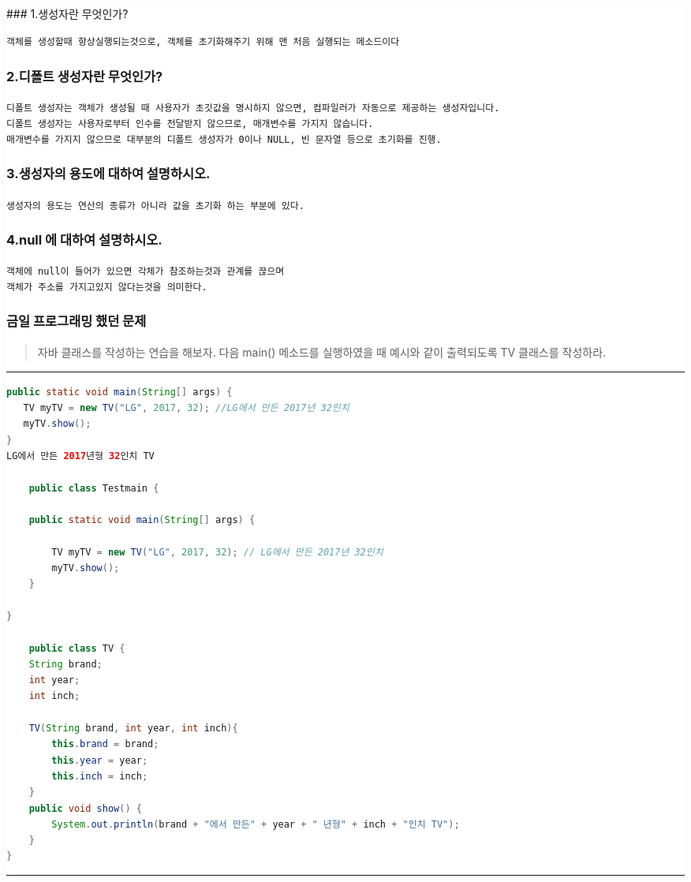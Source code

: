 ###﻿ 1.생성자란 무엇인가?

	객체를 생성할때 항상실행되는것으로, 객체를 초기화해주기 위해 맨 처음 실행되는 메소드이다

### 2.디폴트 생성자란 무엇인가?

	디폴트 생성자는 객체가 생성될 때 사용자가 초깃값을 명시하지 않으면, 컴파일러가 자동으로 제공하는 생성자입니다.
	디폴트 생성자는 사용자로부터 인수를 전달받지 않으므로, 매개변수를 가지지 않습니다.
	매개변수를 가지지 않으므로 대부분의 디폴트 생성자가 0이나 NULL, 빈 문자열 등으로 초기화를 진행.

### 3.생성자의 용도에 대하여 설명하시오.

	생성자의 용도는 연산의 종류가 아니라 값을 초기화 하는 부분에 있다.

### 4.null 에 대하여 설명하시오.

	객체에 null이 들어가 있으면 각체가 참조하는것과 관계를 끊으며
	객체가 주소를 가지고있지 않다는것을 의미한다.


### 금일 프로그래밍 했던 문제

>자바 클래스를 작성하는 연습을 해보자. 다음 main() 메소드를 실행하였을 때 예시와 같이 출력되도록 TV 클래스를 작성하라.
---
```java
public static void main(String[] args) {
   TV myTV = new TV("LG", 2017, 32); //LG에서 만든 2017년 32인치
   myTV.show();
}
LG에서 만든 2017년형 32인치 TV

	public class Testmain {

	public static void main(String[] args) {
		
		TV myTV = new TV("LG", 2017, 32); // LG에서 만든 2017년 32인치
		myTV.show();
	}

}

	public class TV {
	String brand;
	int year;
	int inch;
	 
	TV(String brand, int year, int inch){
		this.brand = brand;
		this.year = year;
		this.inch = inch;
	}
	public void show() {
		System.out.println(brand + "에서 만든" + year + " 년형" + inch + "인치 TV");
	}
}
```

---